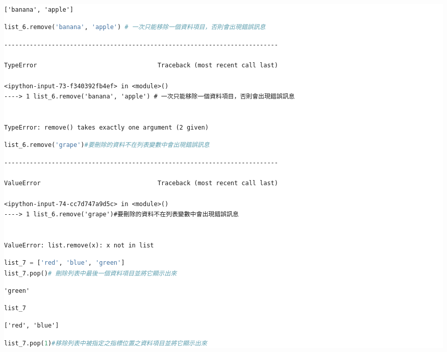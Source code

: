 


    ['banana', 'apple']




```python
list_6.remove('banana', 'apple') # 一次只能移除一個資料項目，否則會出現錯誤訊息
```


    ---------------------------------------------------------------------------

    TypeError                                 Traceback (most recent call last)

    <ipython-input-73-f340392fb4ef> in <module>()
    ----> 1 list_6.remove('banana', 'apple') # 一次只能移除一個資料項目，否則會出現錯誤訊息


    TypeError: remove() takes exactly one argument (2 given)



```python
list_6.remove('grape')#要刪除的資料不在列表變數中會出現錯誤訊息
```


    ---------------------------------------------------------------------------

    ValueError                                Traceback (most recent call last)

    <ipython-input-74-cc7d747a9d5c> in <module>()
    ----> 1 list_6.remove('grape')#要刪除的資料不在列表變數中會出現錯誤訊息


    ValueError: list.remove(x): x not in list



```python
list_7 = ['red', 'blue', 'green']
list_7.pop()# 刪除列表中最後一個資料項目並將它顯示出來
```




    'green'




```python
list_7
```




    ['red', 'blue']




```python
list_7.pop(1)#移除列表中被指定之指標位置之資料項目並將它顯示出來
```

